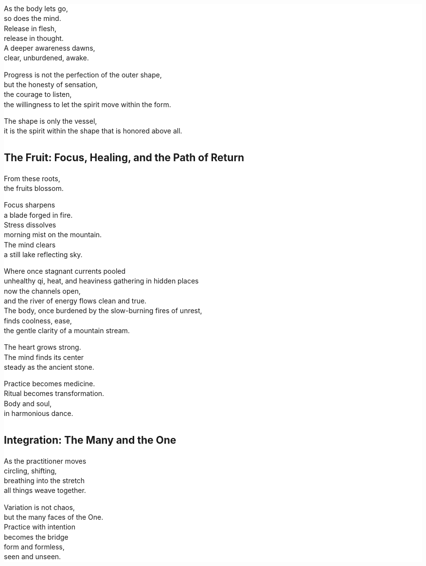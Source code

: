 As the body lets go,  
so does the mind.  
Release in flesh,  
release in thought.  
A deeper awareness dawns,   
clear, unburdened, awake.  
  
Progress is not the perfection of the outer shape,  
but the honesty of sensation,  
the courage to listen,  
the willingness to let the spirit move within the form.  
  
The shape is only the vessel,   
it is the spirit within the shape that is honored above all.  
  
## The Fruit: Focus, Healing, and the Path of Return  
  
From these roots,  
the fruits blossom.  
  
Focus sharpens  
a blade forged in fire.  
Stress dissolves  
morning mist on the mountain.  
The mind clears  
a still lake reflecting sky.  
  
Where once stagnant currents pooled  
unhealthy qi, heat, and heaviness gathering in hidden places  
now the channels open,  
and the river of energy flows clean and true.  
The body, once burdened by the slow-burning fires of unrest,  
finds coolness, ease,  
the gentle clarity of a mountain stream.  
  
The heart grows strong.  
The mind finds its center  
steady as the ancient stone.  
  
Practice becomes medicine.  
Ritual becomes transformation.  
Body and soul,  
in harmonious dance.  
  
## Integration: The Many and the One  
  
As the practitioner moves  
circling, shifting,  
breathing into the stretch  
all things weave together.  
  
Variation is not chaos,  
but the many faces of the One.  
Practice with intention  
becomes the bridge  
form and formless,  
seen and unseen.  
  